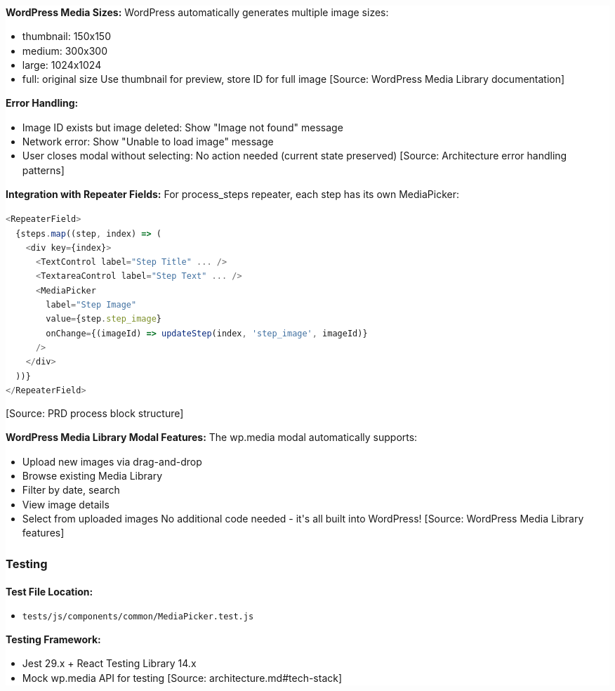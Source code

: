 **WordPress Media Sizes:**
WordPress automatically generates multiple image sizes:
- thumbnail: 150x150
- medium: 300x300
- large: 1024x1024
- full: original size
Use thumbnail for preview, store ID for full image
[Source: WordPress Media Library documentation]

**Error Handling:**
- Image ID exists but image deleted: Show "Image not found" message
- Network error: Show "Unable to load image" message
- User closes modal without selecting: No action needed (current state preserved)
[Source: Architecture error handling patterns]

**Integration with Repeater Fields:**
For process_steps repeater, each step has its own MediaPicker:
```javascript
<RepeaterField>
  {steps.map((step, index) => (
    <div key={index}>
      <TextControl label="Step Title" ... />
      <TextareaControl label="Step Text" ... />
      <MediaPicker
        label="Step Image"
        value={step.step_image}
        onChange={(imageId) => updateStep(index, 'step_image', imageId)}
      />
    </div>
  ))}
</RepeaterField>
```
[Source: PRD process block structure]

**WordPress Media Library Modal Features:**
The wp.media modal automatically supports:
- Upload new images via drag-and-drop
- Browse existing Media Library
- Filter by date, search
- View image details
- Select from uploaded images
No additional code needed - it's all built into WordPress!
[Source: WordPress Media Library features]

### Testing

**Test File Location:**
- `tests/js/components/common/MediaPicker.test.js`

**Testing Framework:**
- Jest 29.x + React Testing Library 14.x
- Mock wp.media API for testing
[Source: architecture.md#tech-stack]

